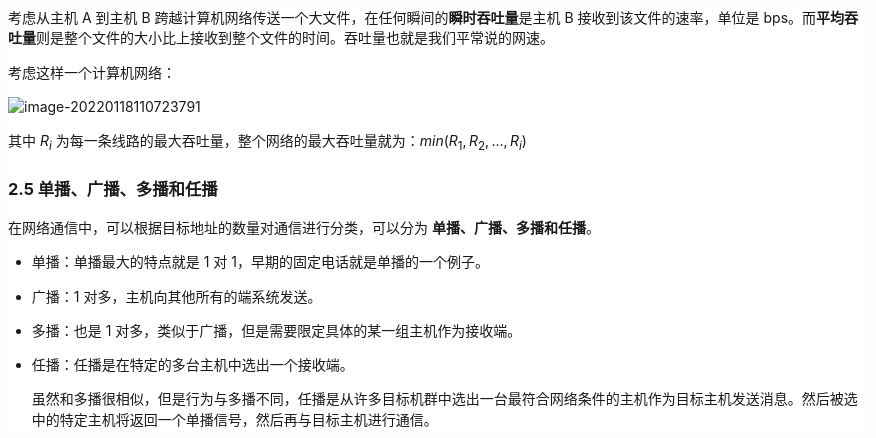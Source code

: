 考虑从主机 A 到主机 B 跨越计算机网络传送一个大文件，在任何瞬间的**瞬时吞吐量**是主机 B 接收到该文件的速率，单位是 bps。而**平均吞吐量**则是整个文件的大小比上接收到整个文件的时间。吞吐量也就是我们平常说的网速。

考虑这样一个计算机网络：

![image-20220118110723791](https://fastly.jsdelivr.net/gh/Faraway002/typora/imagesimage-20220118110723791.png)

其中 $R_{i}$ 为每一条线路的最大吞吐量，整个网络的最大吞吐量就为：$min(R_1, R_2, ..., R_i)$

### 2.5 单播、广播、多播和任播

在网络通信中，可以根据目标地址的数量对通信进行分类，可以分为 **单播、广播、多播和任播**。

* 单播：单播最大的特点就是 1 对 1，早期的固定电话就是单播的一个例子。

* 广播：1 对多，主机向其他所有的端系统发送。

* 多播：也是 1 对多，类似于广播，但是需要限定具体的某一组主机作为接收端。

* 任播：任播是在特定的多台主机中选出一个接收端。

  虽然和多播很相似，但是行为与多播不同，任播是从许多目标机群中选出一台最符合网络条件的主机作为目标主机发送消息。然后被选中的特定主机将返回一个单播信号，然后再与目标主机进行通信。
